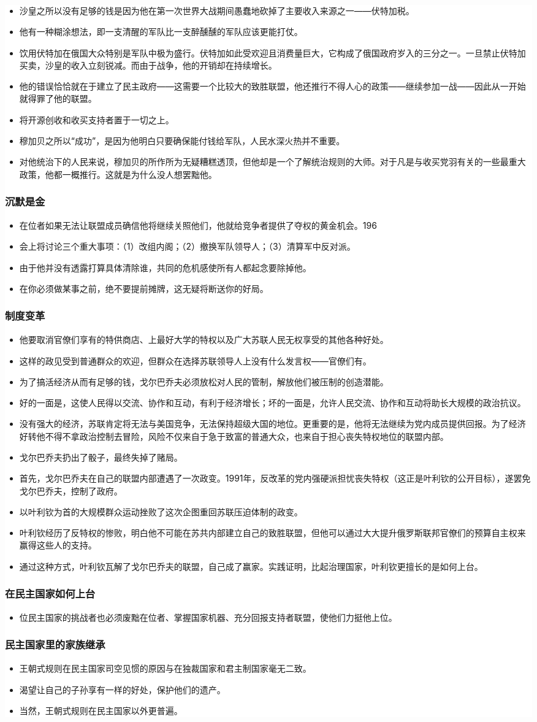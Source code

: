 * 沙皇之所以没有足够的钱是因为他在第一次世界大战期间愚蠢地砍掉了主要收入来源之一——伏特加税。

* 他有一种糊涂想法，即一支清醒的军队比一支醉醺醺的军队应该更能打仗。

* 饮用伏特加在俄国大众特别是军队中极为盛行。伏特加如此受欢迎且消费量巨大，它构成了俄国政府岁入的三分之一。一旦禁止伏特加买卖，沙皇的收入立刻锐减。而由于战争，他的开销却在持续增长。

* 他的错误恰恰就在于建立了民主政府——这需要一个比较大的致胜联盟，他还推行不得人心的政策——继续参加一战——因此从一开始就得罪了他的联盟。

* 将开源创收和收买支持者置于一切之上。

* 穆加贝之所以“成功”，是因为他明白只要确保能付钱给军队，人民水深火热并不重要。

* 对他统治下的人民来说，穆加贝的所作所为无疑糟糕透顶，但他却是一个了解统治规则的大师。对于凡是与收买党羽有关的一些最重大政策，他都一概推行。这就是为什么没人想罢黜他。


### 沉默是金

* 在位者如果无法让联盟成员确信他将继续关照他们，他就给竞争者提供了夺权的黄金机会。196

* 会上将讨论三个重大事项：（1）改组内阁；（2）撤换军队领导人；（3）清算军中反对派。

* 由于他并没有透露打算具体清除谁，共同的危机感使所有人都起念要除掉他。

* 在你必须做某事之前，绝不要提前摊牌，这无疑将断送你的好局。


### 制度变革

* 他要取消官僚们享有的特供商店、上最好大学的特权以及广大苏联人民无权享受的其他各种好处。

* 这样的政见受到普通群众的欢迎，但群众在选择苏联领导人上没有什么发言权——官僚们有。

* 为了搞活经济从而有足够的钱，戈尔巴乔夫必须放松对人民的管制，解放他们被压制的创造潜能。

* 好的一面是，这使人民得以交流、协作和互动，有利于经济增长；坏的一面是，允许人民交流、协作和互动将助长大规模的政治抗议。

* 没有强大的经济，苏联肯定将无法与美国竞争，无法保持超级大国的地位。更重要的是，他将无法继续为党内成员提供回报。为了经济好转他不得不拿政治控制去冒险，风险不仅来自于急于致富的普通大众，也来自于担心丧失特权地位的联盟内部。

* 戈尔巴乔夫扔出了骰子，最终失掉了赌局。

* 首先，戈尔巴乔夫在自己的联盟内部遭遇了一次政变。1991年，反改革的党内强硬派担忧丧失特权（这正是叶利钦的公开目标），遂罢免戈尔巴乔夫，控制了政府。

* 以叶利钦为首的大规模群众运动挫败了这次企图重回苏联压迫体制的政变。

* 叶利钦经历了反特权的惨败，明白他不可能在苏共内部建立自己的致胜联盟，但他可以通过大大提升俄罗斯联邦官僚们的预算自主权来赢得这些人的支持。

* 通过这种方式，叶利钦瓦解了戈尔巴乔夫的联盟，自己成了赢家。实践证明，比起治理国家，叶利钦更擅长的是如何上台。


### 在民主国家如何上台

* 位民主国家的挑战者也必须废黜在位者、掌握国家机器、充分回报支持者联盟，使他们力挺他上位。


### 民主国家里的家族继承

* 王朝式规则在民主国家司空见惯的原因与在独裁国家和君主制国家毫无二致。

* 渴望让自己的子孙享有一样的好处，保护他们的遗产。

* 当然，王朝式规则在民主国家以外更普遍。
